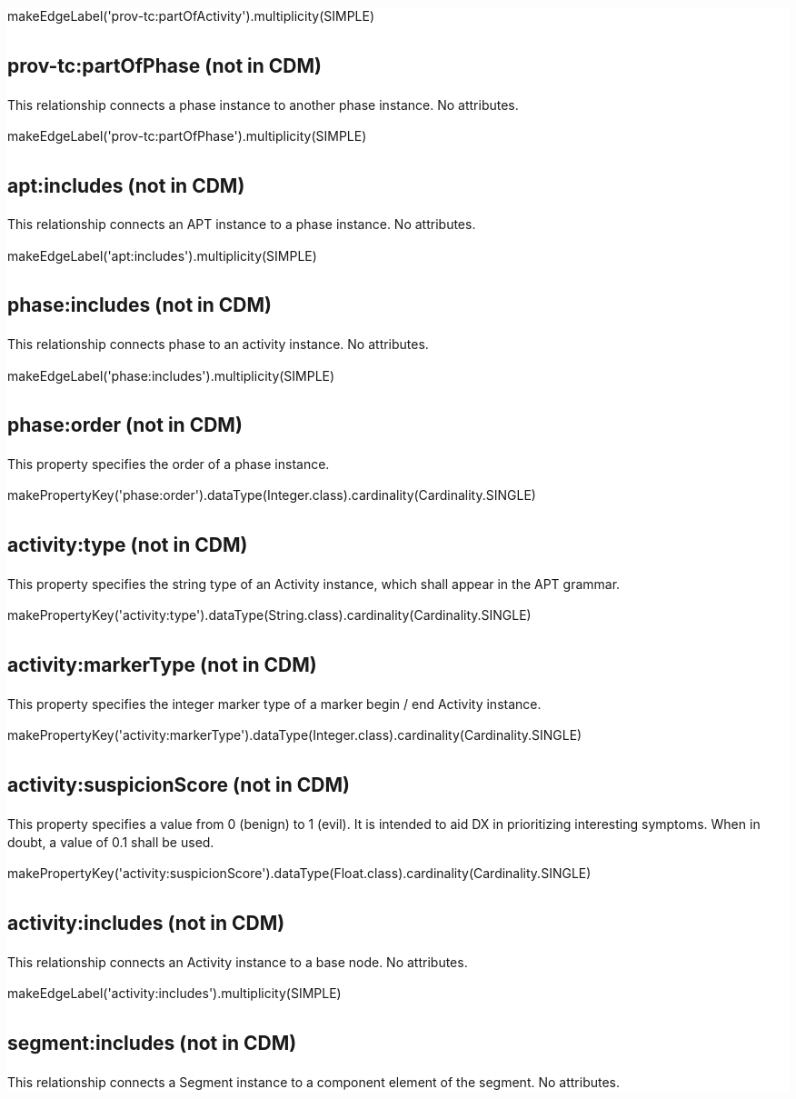 [schema]: #
makeEdgeLabel('prov-tc:partOfActivity').multiplicity(SIMPLE)

prov-tc:partOfPhase (not in CDM)
----------
This relationship connects a phase instance to another phase instance. No attributes.

[schema]: #
makeEdgeLabel('prov-tc:partOfPhase').multiplicity(SIMPLE)

apt:includes (not in CDM)
-----------
This relationship connects an APT instance to a phase instance. No attributes.

[schema]: #
makeEdgeLabel('apt:includes').multiplicity(SIMPLE)

phase:includes (not in CDM)
-----------
This relationship connects phase to an activity instance. No attributes.

[schema]: #
makeEdgeLabel('phase:includes').multiplicity(SIMPLE)

phase:order (not in CDM)
-----------
This property specifies the order of a phase instance.

[schema]: #
makePropertyKey('phase:order').dataType(Integer.class).cardinality(Cardinality.SINGLE)

activity:type (not in CDM)
-----------
This property specifies the string type of an Activity instance, which shall appear in the APT grammar.

[schema]: #
makePropertyKey('activity:type').dataType(String.class).cardinality(Cardinality.SINGLE)

activity:markerType (not in CDM)
-----------
This property specifies the integer marker type of a marker begin / end Activity instance.

[schema]: #
makePropertyKey('activity:markerType').dataType(Integer.class).cardinality(Cardinality.SINGLE)

activity:suspicionScore (not in CDM)
-----------
This property specifies a value from 0 (benign) to 1 (evil).
It is intended to aid DX in prioritizing interesting symptoms.
When in doubt, a value of 0.1 shall be used.

[schema]: #
makePropertyKey('activity:suspicionScore').dataType(Float.class).cardinality(Cardinality.SINGLE)

activity:includes (not in CDM)
-----------
This relationship connects an Activity instance to a base node. No attributes.

[schema]: #
makeEdgeLabel('activity:includes').multiplicity(SIMPLE)

segment:includes (not in CDM)
-----------
This relationship connects a Segment instance to a component element of the segment. No attributes.


  [schema]: #
  [schema]: #
  [schema]: #
  [schema]: #
  [schema]: #
  [schema]: #
  [schema]: #
  [schema]: #
  [schema]: #
  [schema]: #
  [schema]: #
  [schema]: #
  [schema]: #
  [schema]: #
  [schema]: #
  [schema]: #
  [schema]: #
  [schema]: #
  [schema]: #
  [schema]: #
  [schema]: #
  [schema]: #
  [schema]: #
  [schema]: #
  [schema]: #
  [schema]: #
  [schema]: #
  [schema]: #
  [schema]: #
  [schema]: #